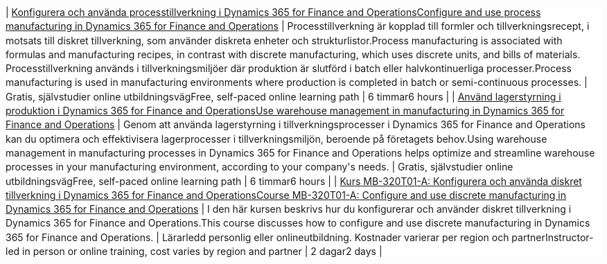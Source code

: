 | [<span data-ttu-id="52137-381">Konfigurera och använda processtillverkning i Dynamics 365 for Finance and Operations</span><span class="sxs-lookup"><span data-stu-id="52137-381">Configure and use process manufacturing in Dynamics 365 for Finance and Operations</span></span>](https://docs.microsoft.com/en-us/learn/paths/configure-and-use-process-manufacturing-in-d365-finance-ops/)       | <span data-ttu-id="52137-382">Processtillverkning är kopplad till formler och tillverkningsrecept, i motsats till diskret tillverkning, som använder diskreta enheter och strukturlistor.</span><span class="sxs-lookup"><span data-stu-id="52137-382">Process manufacturing is associated with formulas and manufacturing recipes, in contrast with discrete manufacturing, which uses discrete units, and bills of materials.</span></span> <span data-ttu-id="52137-383">Processtillverkning används i tillverkningsmiljöer där produktion är slutförd i batch eller halvkontinuerliga processer.</span><span class="sxs-lookup"><span data-stu-id="52137-383">Process manufacturing is used in manufacturing environments where production is completed in batch or semi-continuous processes.</span></span>                                                                                                                                                                                                                                                                                         | <span data-ttu-id="52137-384">Gratis, självstudier online utbildningsväg</span><span class="sxs-lookup"><span data-stu-id="52137-384">Free, self-paced online learning path</span></span>                                          | <span data-ttu-id="52137-385">6 timmar</span><span class="sxs-lookup"><span data-stu-id="52137-385">6 hours</span></span>   |
| [<span data-ttu-id="52137-386">Använd lagerstyrning i produktion i Dynamics 365 for Finance and Operations</span><span class="sxs-lookup"><span data-stu-id="52137-386">Use warehouse management in manufacturing in Dynamics 365 for Finance and Operations</span></span>](https://docs.microsoft.com/en-us/learn/paths/use-warehouse-in-manufacturing-dyn365-fo/)                        | <span data-ttu-id="52137-387">Genom att använda lagerstyrning i tillverkningsprocesser i Dynamics 365 for Finance and Operations kan du optimera och effektivisera lagerprocesser i tillverkningsmiljön, beroende på företagets behov.</span><span class="sxs-lookup"><span data-stu-id="52137-387">Using warehouse management in manufacturing processes in Dynamics 365 for Finance and Operations helps optimize and streamline warehouse processes in your manufacturing environment, according to your company's needs.</span></span>                                                                                                                                                                                                                                                                                                                                                                          | <span data-ttu-id="52137-388">Gratis, självstudier online utbildningsväg</span><span class="sxs-lookup"><span data-stu-id="52137-388">Free, self-paced online learning path</span></span>                                          | <span data-ttu-id="52137-389">6 timmar</span><span class="sxs-lookup"><span data-stu-id="52137-389">6 hours</span></span>   |
| [<span data-ttu-id="52137-390">Kurs MB-320T01-A: Konfigurera och använda diskret tillverkning i Dynamics 365 for Finance and Operations</span><span class="sxs-lookup"><span data-stu-id="52137-390">Course MB-320T01-A: Configure and use discrete manufacturing in Dynamics 365 for Finance and Operations</span></span>](https://www.microsoft.com/en-us/learning/course.aspx?cid=MB-320T01)                         | <span data-ttu-id="52137-391">I den här kursen beskrivs hur du konfigurerar och använder diskret tillverkning i Dynamics 365 for Finance and Operations.</span><span class="sxs-lookup"><span data-stu-id="52137-391">This course discusses how to configure and use discrete manufacturing in Dynamics 365 for Finance and Operations.</span></span>                                                                                                                                                                                                                                                                                                                                                                                                                                                                                 | <span data-ttu-id="52137-392">Lärarledd personlig eller onlineutbildning. Kostnader varierar per region och partner</span><span class="sxs-lookup"><span data-stu-id="52137-392">Instructor-led in person or online training, cost varies by region and partner</span></span> | <span data-ttu-id="52137-393">2 dagar</span><span class="sxs-lookup"><span data-stu-id="52137-393">2 days</span></span>    |